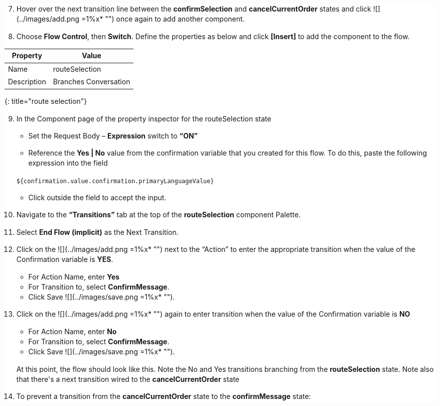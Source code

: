 

7. Hover over the next transition line between the **confirmSelection** and **cancelCurrentOrder** states and click ![](../images/add.png =1%x*  "") once again to add another component.


8. Choose **Flow Control**, then **Switch**. Define the properties as below and click **[Insert]** to add the component to the flow.

| Property | Value |
| ----------- | ----------------- |
| Name | routeSelection |
 Description | Branches Conversation |
 {: title="route selection"}
	


9. In the Component page of the property inspector for the routeSelection state

    - Set the Request Body – **Expression** switch to **“ON”**
	
    - Reference the **Yes | No** value from the confirmation variable that you created for this flow. To do this, paste the following expression into the field
	
	```
	${confirmation.value.confirmation.primaryLanguageValue}
	```


    - Click outside the field to accept the input.


10. Navigate to the **“Transitions”** tab at the top of the **routeSelection** component Palette.


11. Select **End Flow (implicit)** as the Next Transition.




12. Click on the ![](../images/add.png =1%x*  "") next to the “Action” to enter the appropriate transition when the value of the Confirmation variable is **YES**.
	
    - For Action Name, enter **Yes**
	- For Transition to, select **ConfirmMessage**.
	- Click Save ![](../images/save.png =1%x*  "").
	
13. Click on the ![](../images/add.png =1%x*  "") again to enter transition when the value of the Confirmation variable is **NO**

    - For Action Name, enter **No**
	- For Transition to, select **ConfirmMessage**.
	- Click Save ![](../images/save.png =1%x*  "").

	

	
	At this point, the flow should look like this. Note the No and Yes transitions branching from the **routeSelection** state. Note also that there's a next transition wired to the **cancelCurrentOrder** state

	


14. To prevent a transition from the **cancelCurrentOrder** state to the **confirmMessage** state:
